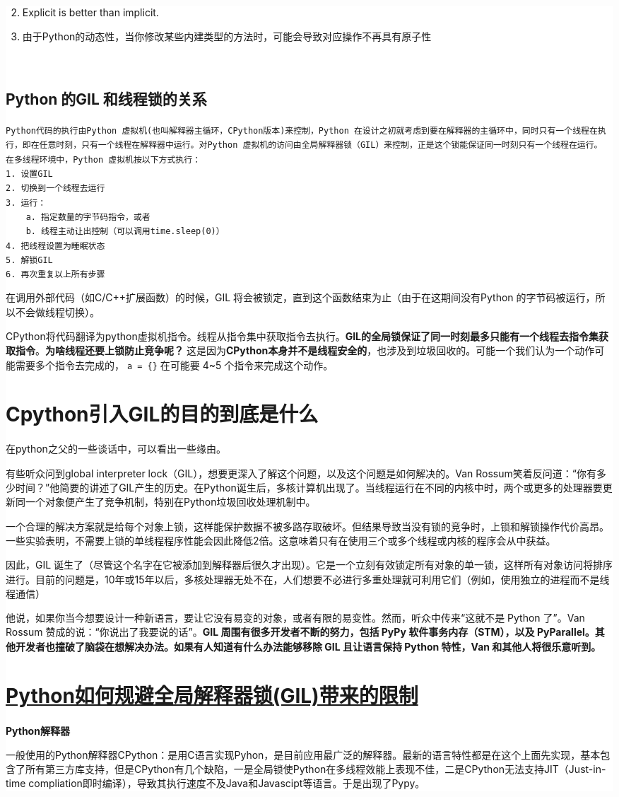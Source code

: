2. Explicit is better than implicit. 

3. 由于Python的动态性，当你修改某些内建类型的方法时，可能会导致对应操作不再具有原子性

   ​

## Python 的GIL 和线程锁的关系

```
Python代码的执行由Python 虚拟机(也叫解释器主循环，CPython版本)来控制，Python 在设计之初就考虑到要在解释器的主循环中，同时只有一个线程在执行，即在任意时刻，只有一个线程在解释器中运行。对Python 虚拟机的访问由全局解释器锁（GIL）来控制，正是这个锁能保证同一时刻只有一个线程在运行。
在多线程环境中，Python 虚拟机按以下方式执行：
1. 设置GIL
2. 切换到一个线程去运行
3. 运行：
    a. 指定数量的字节码指令，或者
    b. 线程主动让出控制（可以调用time.sleep(0)）
4. 把线程设置为睡眠状态
5. 解锁GIL
6. 再次重复以上所有步骤
```

在调用外部代码（如C/C++扩展函数）的时候，GIL 将会被锁定，直到这个函数结束为止（由于在这期间没有Python 的字节码被运行，所以不会做线程切换）。



CPython将代码翻译为python虚拟机指令。线程从指令集中获取指令去执行。**GIL的全局锁保证了同一时刻最多只能有一个线程去指令集获取指令**。**为啥线程还要上锁防止竞争呢？** 这是因为**CPython本身并不是线程安全的**，也涉及到垃圾回收的。可能一个我们认为一个动作可能需要多个指令去完成的， `a = {}` 在可能要 4~5 个指令来完成这个动作。



# Cpython引入GIL的目的到底是什么

在python之父的一些谈话中，可以看出一些缘由。

有些听众问到global interpreter lock（GIL），想要更深入了解这个问题，以及这个问题是如何解决的。Van Rossum笑着反问道：“你有多少时间？”他简要的讲述了GIL产生的历史。在Python诞生后，多核计算机出现了。当线程运行在不同的内核中时，两个或更多的处理器要更新同一个对象便产生了竞争机制，特别在Python垃圾回收处理机制中。

一个合理的解决方案就是给每个对象上锁，这样能保护数据不被多路存取破坏。但结果导致当没有锁的竞争时，上锁和解锁操作代价高昂。一些实验表明，不需要上锁的单线程程序性能会因此降低2倍。这意味着只有在使用三个或多个线程或内核的程序会从中获益。

因此，GIL 诞生了（尽管这个名字在它被添加到解释器后很久才出现）。它是一个立刻有效锁定所有对象的单一锁，这样所有对象访问将排序进行。目前的问题是，10年或15年以后，多核处理器无处不在，人们想要不必进行多重处理就可利用它们（例如，使用独立的进程而不是线程通信）

他说，如果你当今想要设计一种新语言，要让它没有易变的对象，或者有限的易变性。然而，听众中传来“这就不是 Python 了”。Van Rossum 赞成的说：“你说出了我要说的话”。**GIL 周围有很多开发者不断的努力，包括 PyPy 软件事务内存（STM），以及 PyParallel。其他开发者也撞破了脑袋在想解决办法。如果有人知道有什么办法能够移除 GIL 且让语言保持 Python 特性，Van 和其他人将很乐意听到。**



# [Python如何规避全局解释器锁(GIL)带来的限制](https://www.cnblogs.com/weswes/p/9987986.html) 

**Python解释器**

一般使用的Python解释器CPython：是用C语言实现Pyhon，是目前应用最广泛的解释器。最新的语言特性都是在这个上面先实现，基本包含了所有第三方库支持，但是CPython有几个缺陷，一是全局锁使Python在多线程效能上表现不佳，二是CPython无法支持JIT（Just-in-time compliation即时编译），导致其执行速度不及Java和Javascipt等语言。于是出现了Pypy。
